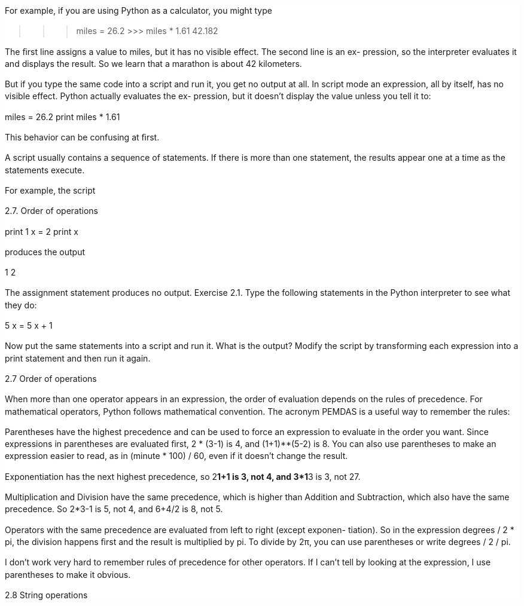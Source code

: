 For example, if you are using Python as a calculator, you might type

>>> miles = 26.2 >>> miles * 1.61 42.182

The ﬁrst line assigns a value to miles, but it has no visible effect. The second line is an ex- pression, so the interpreter evaluates it and displays the result. So we learn that a marathon is about 42 kilometers.

But if you type the same code into a script and run it, you get no output at all. In script mode an expression, all by itself, has no visible effect. Python actually evaluates the ex- pression, but it doesn’t display the value unless you tell it to:

miles = 26.2 print miles * 1.61

This behavior can be confusing at ﬁrst.

A script usually contains a sequence of statements. If there is more than one statement, the results appear one at a time as the statements execute.

For example, the script

2.7. Order of operations

print 1 x = 2 print x

produces the output

1 2

The assignment statement produces no output. Exercise 2.1. Type the following statements in the Python interpreter to see what they do:

5 x = 5 x + 1

Now put the same statements into a script and run it. What is the output? Modify the script by transforming each expression into a print statement and then run it again.

2.7 Order of operations

When more than one operator appears in an expression, the order of evaluation depends on the rules of precedence. For mathematical operators, Python follows mathematical convention. The acronym PEMDAS is a useful way to remember the rules:

Parentheses have the highest precedence and can be used to force an expression to evaluate in the order you want. Since expressions in parentheses are evaluated ﬁrst, 2 * (3-1) is 4, and (1+1)**(5-2) is 8. You can also use parentheses to make an expression easier to read, as in (minute * 100) / 60, even if it doesn’t change the result.

Exponentiation has the next highest precedence, so 2**1+1 is 3, not 4, and 3*1**3 is 3, not 27.

Multiplication and Division have the same precedence, which is higher than Addition and Subtraction, which also have the same precedence. So 2*3-1 is 5, not 4, and 6+4/2 is 8, not 5.

Operators with the same precedence are evaluated from left to right (except exponen- tiation). So in the expression degrees / 2 * pi, the division happens ﬁrst and the result is multiplied by pi. To divide by 2π, you can use parentheses or write degrees / 2 / pi.

I don’t work very hard to remember rules of precedence for other operators. If I can’t tell by looking at the expression, I use parentheses to make it obvious.

2.8 String operations
